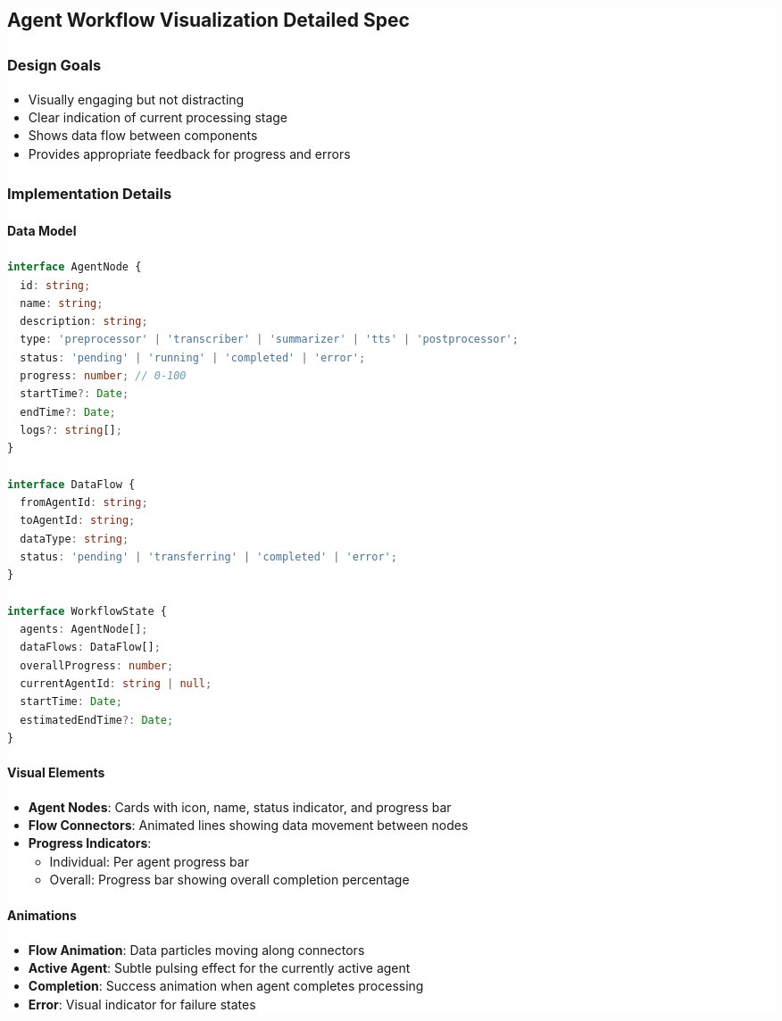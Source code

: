 ## Agent Workflow Visualization Detailed Spec

### Design Goals
- Visually engaging but not distracting
- Clear indication of current processing stage
- Shows data flow between components
- Provides appropriate feedback for progress and errors

### Implementation Details

#### Data Model
```typescript
interface AgentNode {
  id: string;
  name: string;
  description: string;
  type: 'preprocessor' | 'transcriber' | 'summarizer' | 'tts' | 'postprocessor';
  status: 'pending' | 'running' | 'completed' | 'error';
  progress: number; // 0-100
  startTime?: Date;
  endTime?: Date;
  logs?: string[];
}

interface DataFlow {
  fromAgentId: string;
  toAgentId: string;
  dataType: string;
  status: 'pending' | 'transferring' | 'completed' | 'error';
}

interface WorkflowState {
  agents: AgentNode[];
  dataFlows: DataFlow[];
  overallProgress: number;
  currentAgentId: string | null;
  startTime: Date;
  estimatedEndTime?: Date;
}
```

#### Visual Elements
- **Agent Nodes**: Cards with icon, name, status indicator, and progress bar
- **Flow Connectors**: Animated lines showing data movement between nodes
- **Progress Indicators**:
  - Individual: Per agent progress bar
  - Overall: Progress bar showing overall completion percentage

#### Animations
- **Flow Animation**: Data particles moving along connectors
- **Active Agent**: Subtle pulsing effect for the currently active agent
- **Completion**: Success animation when agent completes processing
- **Error**: Visual indicator for failure states
